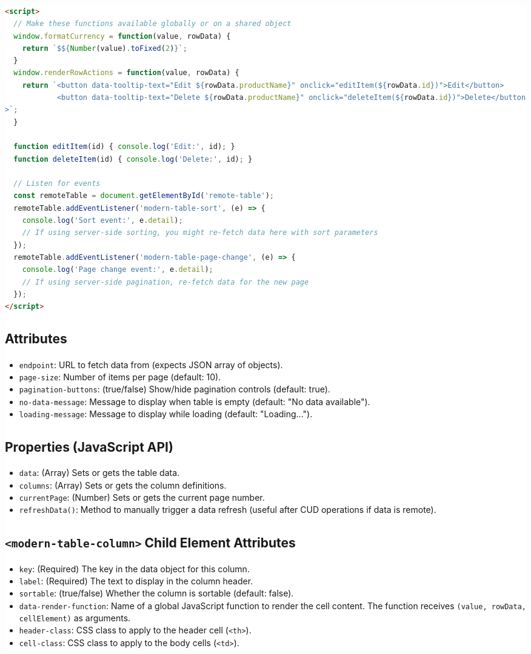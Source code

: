 ```html
<script>
  // Make these functions available globally or on a shared object
  window.formatCurrency = function(value, rowData) {
    return `$${Number(value).toFixed(2)}`;
  }
  window.renderRowActions = function(value, rowData) {
    return `<button data-tooltip-text="Edit ${rowData.productName}" onclick="editItem(${rowData.id})">Edit</button>
            <button data-tooltip-text="Delete ${rowData.productName}" onclick="deleteItem(${rowData.id})">Delete</button>`;
  }

  function editItem(id) { console.log('Edit:', id); }
  function deleteItem(id) { console.log('Delete:', id); }

  // Listen for events
  const remoteTable = document.getElementById('remote-table');
  remoteTable.addEventListener('modern-table-sort', (e) => {
    console.log('Sort event:', e.detail);
    // If using server-side sorting, you might re-fetch data here with sort parameters
  });
  remoteTable.addEventListener('modern-table-page-change', (e) => {
    console.log('Page change event:', e.detail);
    // If using server-side pagination, re-fetch data for the new page
  });
</script>
```

## Attributes

* `endpoint`: URL to fetch data from (expects JSON array of objects).
* `page-size`: Number of items per page (default: 10).
* `pagination-buttons`: (true/false) Show/hide pagination controls (default: true).
* `no-data-message`: Message to display when table is empty (default: "No data available").
* `loading-message`: Message to display while loading (default: "Loading...").

## Properties (JavaScript API)

* `data`: (Array) Sets or gets the table data.
* `columns`: (Array) Sets or gets the column definitions.
* `currentPage`: (Number) Sets or gets the current page number.
* `refreshData()`: Method to manually trigger a data refresh (useful after CUD operations if data is remote).

## `<modern-table-column>` Child Element Attributes

* `key`: (Required) The key in the data object for this column.
* `label`: (Required) The text to display in the column header.
* `sortable`: (true/false) Whether the column is sortable (default: false).
* `data-render-function`: Name of a global JavaScript function to render the cell content. The function receives `(value, rowData, cellElement)` as arguments.
* `header-class`: CSS class to apply to the header cell (`<th>`).
* `cell-class`: CSS class to apply to the body cells (`<td>`).
